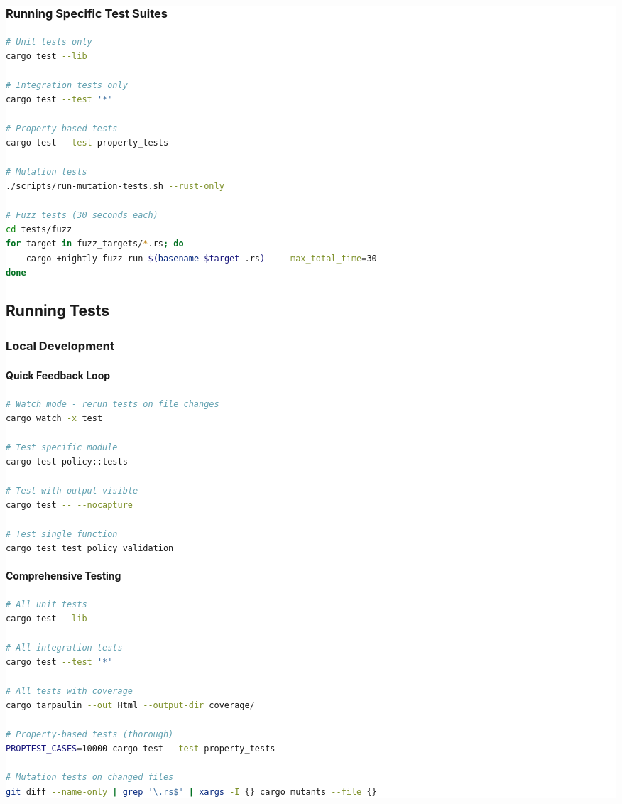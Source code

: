 ### Running Specific Test Suites

```bash
# Unit tests only
cargo test --lib

# Integration tests only
cargo test --test '*'

# Property-based tests
cargo test --test property_tests

# Mutation tests
./scripts/run-mutation-tests.sh --rust-only

# Fuzz tests (30 seconds each)
cd tests/fuzz
for target in fuzz_targets/*.rs; do
    cargo +nightly fuzz run $(basename $target .rs) -- -max_total_time=30
done
```

## Running Tests

### Local Development

#### Quick Feedback Loop

```bash
# Watch mode - rerun tests on file changes
cargo watch -x test

# Test specific module
cargo test policy::tests

# Test with output visible
cargo test -- --nocapture

# Test single function
cargo test test_policy_validation
```

#### Comprehensive Testing

```bash
# All unit tests
cargo test --lib

# All integration tests
cargo test --test '*'

# All tests with coverage
cargo tarpaulin --out Html --output-dir coverage/

# Property-based tests (thorough)
PROPTEST_CASES=10000 cargo test --test property_tests

# Mutation tests on changed files
git diff --name-only | grep '\.rs$' | xargs -I {} cargo mutants --file {}
```
